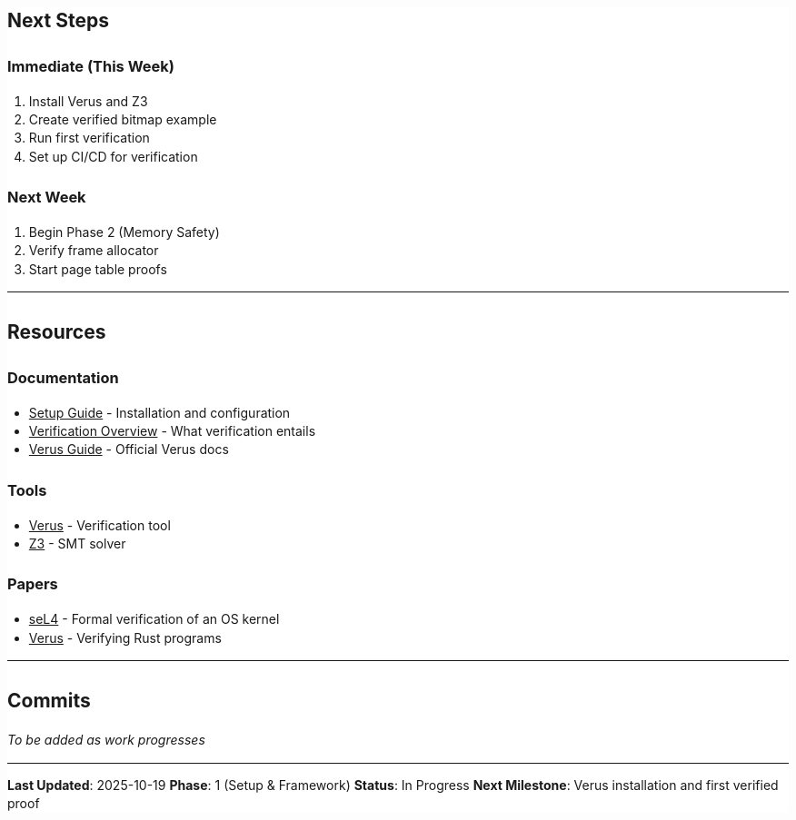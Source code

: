 
## Next Steps

### Immediate (This Week)
1. Install Verus and Z3
2. Create verified bitmap example
3. Run first verification
4. Set up CI/CD for verification

### Next Week
1. Begin Phase 2 (Memory Safety)
2. Verify frame allocator
3. Start page table proofs

---

## Resources

### Documentation
- [Setup Guide](../verification/SETUP.md) - Installation and configuration
- [Verification Overview](./CHAPTER_08_VERIFICATION_OVERVIEW.md) - What verification entails
- [Verus Guide](https://verus-lang.github.io/verus/) - Official Verus docs

### Tools
- [Verus](https://github.com/verus-lang/verus) - Verification tool
- [Z3](https://github.com/Z3Prover/z3) - SMT solver

### Papers
- [seL4](https://sel4.systems/Info/Docs/seL4-SOSP.pdf) - Formal verification of an OS kernel
- [Verus](https://arxiv.org/abs/2303.05491) - Verifying Rust programs

---

## Commits

*To be added as work progresses*

---

**Last Updated**: 2025-10-19
**Phase**: 1 (Setup & Framework)
**Status**: In Progress
**Next Milestone**: Verus installation and first verified proof

